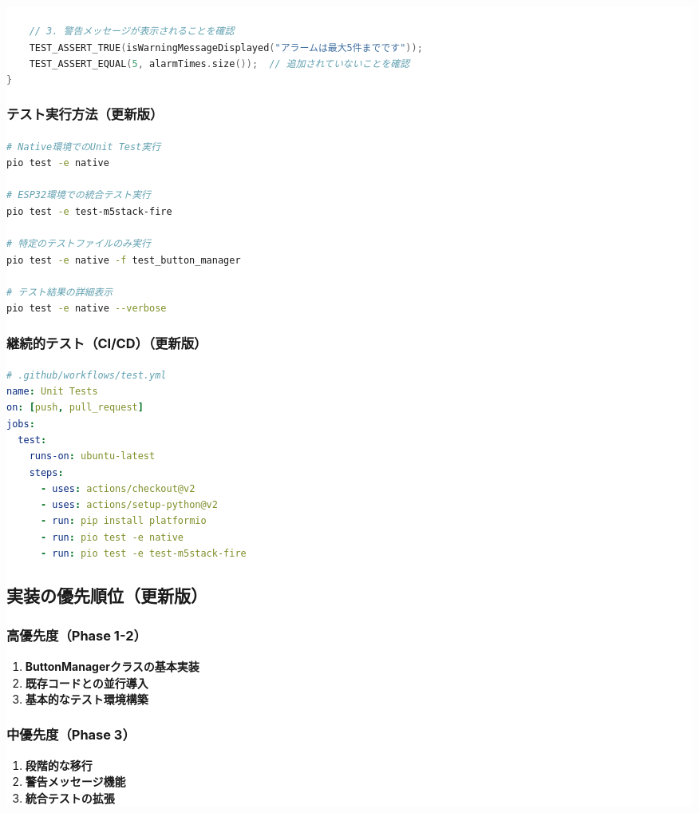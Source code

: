 ```cpp
    
    // 3. 警告メッセージが表示されることを確認
    TEST_ASSERT_TRUE(isWarningMessageDisplayed("アラームは最大5件までです"));
    TEST_ASSERT_EQUAL(5, alarmTimes.size());  // 追加されていないことを確認
}
```

### テスト実行方法（更新版）
```bash
# Native環境でのUnit Test実行
pio test -e native

# ESP32環境での統合テスト実行
pio test -e test-m5stack-fire

# 特定のテストファイルのみ実行
pio test -e native -f test_button_manager

# テスト結果の詳細表示
pio test -e native --verbose
```

### 継続的テスト（CI/CD）（更新版）
```yaml
# .github/workflows/test.yml
name: Unit Tests
on: [push, pull_request]
jobs:
  test:
    runs-on: ubuntu-latest
    steps:
      - uses: actions/checkout@v2
      - uses: actions/setup-python@v2
      - run: pip install platformio
      - run: pio test -e native
      - run: pio test -e test-m5stack-fire
```

## 実装の優先順位（更新版）

### 高優先度（Phase 1-2）
1. **ButtonManagerクラスの基本実装**
2. **既存コードとの並行導入**
3. **基本的なテスト環境構築**

### 中優先度（Phase 3）
1. **段階的な移行**
2. **警告メッセージ機能**
3. **統合テストの拡張**

